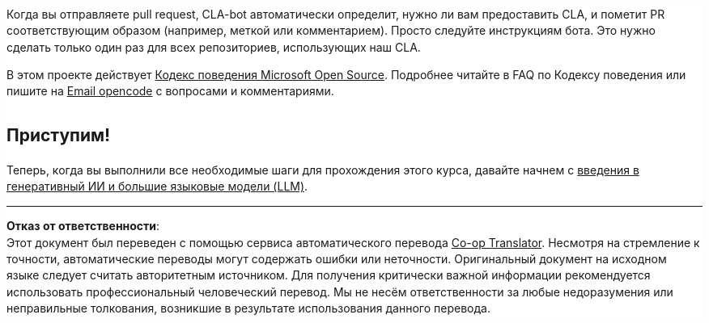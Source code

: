 Когда вы отправляете pull request, CLA-bot автоматически определит, нужно ли вам предоставить CLA, и пометит PR соответствующим образом (например, меткой или комментарием). Просто следуйте инструкциям бота. Это нужно сделать только один раз для всех репозиториев, использующих наш CLA.

В этом проекте действует [Кодекс поведения Microsoft Open Source](https://opensource.microsoft.com/codeofconduct/?WT.mc_id=academic-105485-koreyst). Подробнее читайте в FAQ по Кодексу поведения или пишите на [Email opencode](opencode@microsoft.com) с вопросами и комментариями.

## Приступим!
Теперь, когда вы выполнили все необходимые шаги для прохождения этого курса, давайте начнем с [введения в генеративный ИИ и большие языковые модели (LLM)](../01-introduction-to-genai/README.md?WT.mc_id=academic-105485-koreyst).

---

**Отказ от ответственности**:  
Этот документ был переведен с помощью сервиса автоматического перевода [Co-op Translator](https://github.com/Azure/co-op-translator). Несмотря на стремление к точности, автоматические переводы могут содержать ошибки или неточности. Оригинальный документ на исходном языке следует считать авторитетным источником. Для получения критически важной информации рекомендуется использовать профессиональный человеческий перевод. Мы не несём ответственности за любые недоразумения или неправильные толкования, возникшие в результате использования данного перевода.
